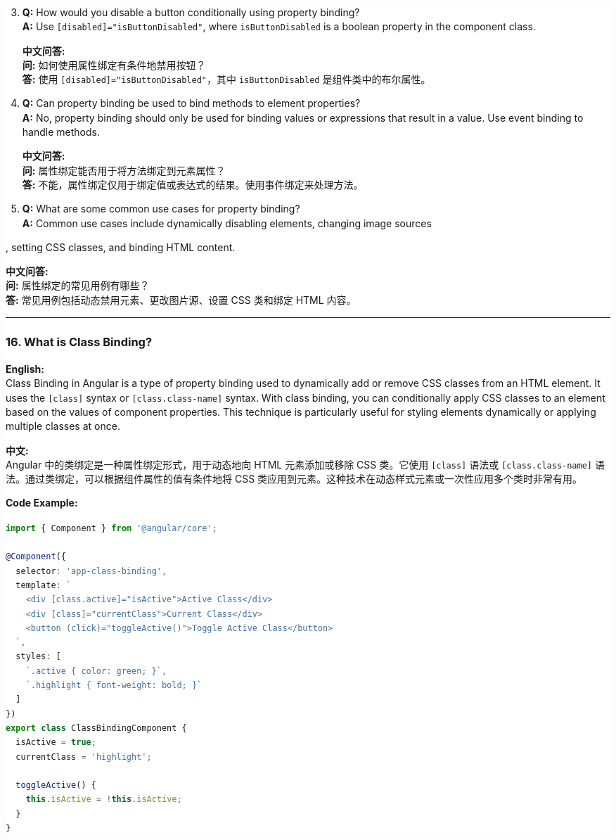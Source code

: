 3. **Q:** How would you disable a button conditionally using property binding?  
   **A:** Use `[disabled]="isButtonDisabled"`, where `isButtonDisabled` is a boolean property in the component class.

   **中文问答:**  
   **问:** 如何使用属性绑定有条件地禁用按钮？  
   **答:** 使用 `[disabled]="isButtonDisabled"`，其中 `isButtonDisabled` 是组件类中的布尔属性。

4. **Q:** Can property binding be used to bind methods to element properties?  
   **A:** No, property binding should only be used for binding values or expressions that result in a value. Use event binding to handle methods.

   **中文问答:**  
   **问:** 属性绑定能否用于将方法绑定到元素属性？  
   **答:** 不能，属性绑定仅用于绑定值或表达式的结果。使用事件绑定来处理方法。

5. **Q:** What are some common use cases for property binding?  
   **A:** Common use cases include dynamically disabling elements, changing image sources

, setting CSS classes, and binding HTML content.

   **中文问答:**  
   **问:** 属性绑定的常见用例有哪些？  
   **答:** 常见用例包括动态禁用元素、更改图片源、设置 CSS 类和绑定 HTML 内容。

---

### 16. What is Class Binding?
**English:**  
Class Binding in Angular is a type of property binding used to dynamically add or remove CSS classes from an HTML element. It uses the `[class]` syntax or `[class.class-name]` syntax. With class binding, you can conditionally apply CSS classes to an element based on the values of component properties. This technique is particularly useful for styling elements dynamically or applying multiple classes at once.

**中文:**  
Angular 中的类绑定是一种属性绑定形式，用于动态地向 HTML 元素添加或移除 CSS 类。它使用 `[class]` 语法或 `[class.class-name]` 语法。通过类绑定，可以根据组件属性的值有条件地将 CSS 类应用到元素。这种技术在动态样式元素或一次性应用多个类时非常有用。

**Code Example:**

```typescript
import { Component } from '@angular/core';

@Component({
  selector: 'app-class-binding',
  template: `
    <div [class.active]="isActive">Active Class</div>
    <div [class]="currentClass">Current Class</div>
    <button (click)="toggleActive()">Toggle Active Class</button>
  `,
  styles: [
    `.active { color: green; }`,
    `.highlight { font-weight: bold; }`
  ]
})
export class ClassBindingComponent {
  isActive = true;
  currentClass = 'highlight';

  toggleActive() {
    this.isActive = !this.isActive;
  }
}
```
